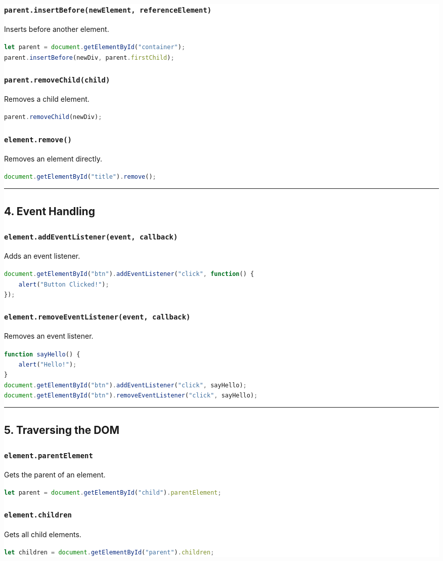 ### `parent.insertBefore(newElement, referenceElement)`
Inserts before another element.
```js
let parent = document.getElementById("container");
parent.insertBefore(newDiv, parent.firstChild);
```

### `parent.removeChild(child)`
Removes a child element.
```js
parent.removeChild(newDiv);
```

### `element.remove()`
Removes an element directly.
```js
document.getElementById("title").remove();
```

---
## 4. Event Handling

### `element.addEventListener(event, callback)`
Adds an event listener.
```js
document.getElementById("btn").addEventListener("click", function() {
    alert("Button Clicked!");
});
```

### `element.removeEventListener(event, callback)`
Removes an event listener.
```js
function sayHello() {
    alert("Hello!");
}
document.getElementById("btn").addEventListener("click", sayHello);
document.getElementById("btn").removeEventListener("click", sayHello);
```

---
## 5. Traversing the DOM

### `element.parentElement`
Gets the parent of an element.
```js
let parent = document.getElementById("child").parentElement;
```

### `element.children`
Gets all child elements.
```js
let children = document.getElementById("parent").children;
```
